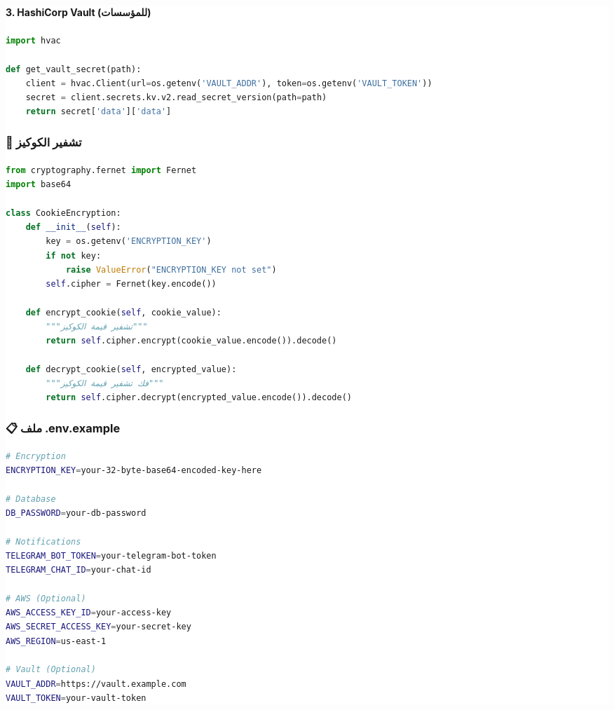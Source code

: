 #### 3. HashiCorp Vault (للمؤسسات)
```python
import hvac

def get_vault_secret(path):
    client = hvac.Client(url=os.getenv('VAULT_ADDR'), token=os.getenv('VAULT_TOKEN'))
    secret = client.secrets.kv.v2.read_secret_version(path=path)
    return secret['data']['data']
```

### 🔑 تشفير الكوكيز
```python
from cryptography.fernet import Fernet
import base64

class CookieEncryption:
    def __init__(self):
        key = os.getenv('ENCRYPTION_KEY')
        if not key:
            raise ValueError("ENCRYPTION_KEY not set")
        self.cipher = Fernet(key.encode())
    
    def encrypt_cookie(self, cookie_value):
        """تشفير قيمة الكوكيز"""
        return self.cipher.encrypt(cookie_value.encode()).decode()
    
    def decrypt_cookie(self, encrypted_value):
        """فك تشفير قيمة الكوكيز"""
        return self.cipher.decrypt(encrypted_value.encode()).decode()
```

### 📋 ملف .env.example
```bash
# Encryption
ENCRYPTION_KEY=your-32-byte-base64-encoded-key-here

# Database
DB_PASSWORD=your-db-password

# Notifications
TELEGRAM_BOT_TOKEN=your-telegram-bot-token
TELEGRAM_CHAT_ID=your-chat-id

# AWS (Optional)
AWS_ACCESS_KEY_ID=your-access-key
AWS_SECRET_ACCESS_KEY=your-secret-key
AWS_REGION=us-east-1

# Vault (Optional)
VAULT_ADDR=https://vault.example.com
VAULT_TOKEN=your-vault-token
```
